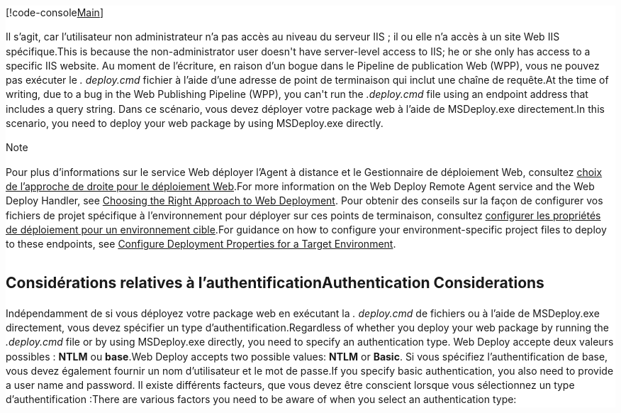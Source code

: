 
[!code-console[Main](deploying-web-packages/samples/sample12.cmd)]


<span data-ttu-id="8961d-235">Il s’agit, car l’utilisateur non administrateur n’a pas accès au niveau du serveur IIS ; il ou elle n’a accès à un site Web IIS spécifique.</span><span class="sxs-lookup"><span data-stu-id="8961d-235">This is because the non-administrator user doesn't have server-level access to IIS; he or she only has access to a specific IIS website.</span></span> <span data-ttu-id="8961d-236">Au moment de l’écriture, en raison d’un bogue dans le Pipeline de publication Web (WPP), vous ne pouvez pas exécuter le *. deploy.cmd* fichier à l’aide d’une adresse de point de terminaison qui inclut une chaîne de requête.</span><span class="sxs-lookup"><span data-stu-id="8961d-236">At the time of writing, due to a bug in the Web Publishing Pipeline (WPP), you can't run the *.deploy.cmd* file using an endpoint address that includes a query string.</span></span> <span data-ttu-id="8961d-237">Dans ce scénario, vous devez déployer votre package web à l’aide de MSDeploy.exe directement.</span><span class="sxs-lookup"><span data-stu-id="8961d-237">In this scenario, you need to deploy your web package by using MSDeploy.exe directly.</span></span>

> [!NOTE]
> <span data-ttu-id="8961d-238">Pour plus d’informations sur le service Web déployer l’Agent à distance et le Gestionnaire de déploiement Web, consultez [choix de l’approche de droite pour le déploiement Web](../configuring-server-environments-for-web-deployment/choosing-the-right-approach-to-web-deployment.md).</span><span class="sxs-lookup"><span data-stu-id="8961d-238">For more information on the Web Deploy Remote Agent service and the Web Deploy Handler, see [Choosing the Right Approach to Web Deployment](../configuring-server-environments-for-web-deployment/choosing-the-right-approach-to-web-deployment.md).</span></span> <span data-ttu-id="8961d-239">Pour obtenir des conseils sur la façon de configurer vos fichiers de projet spécifique à l’environnement pour déployer sur ces points de terminaison, consultez [configurer les propriétés de déploiement pour un environnement cible](../configuring-server-environments-for-web-deployment/configuring-deployment-properties-for-a-target-environment.md).</span><span class="sxs-lookup"><span data-stu-id="8961d-239">For guidance on how to configure your environment-specific project files to deploy to these endpoints, see [Configure Deployment Properties for a Target Environment](../configuring-server-environments-for-web-deployment/configuring-deployment-properties-for-a-target-environment.md).</span></span>


## <a name="authentication-considerations"></a><span data-ttu-id="8961d-240">Considérations relatives à l’authentification</span><span class="sxs-lookup"><span data-stu-id="8961d-240">Authentication Considerations</span></span>

<span data-ttu-id="8961d-241">Indépendamment de si vous déployez votre package web en exécutant la *. deploy.cmd* de fichiers ou à l’aide de MSDeploy.exe directement, vous devez spécifier un type d’authentification.</span><span class="sxs-lookup"><span data-stu-id="8961d-241">Regardless of whether you deploy your web package by running the *.deploy.cmd* file or by using MSDeploy.exe directly, you need to specify an authentication type.</span></span> <span data-ttu-id="8961d-242">Web Deploy accepte deux valeurs possibles : **NTLM** ou **base**.</span><span class="sxs-lookup"><span data-stu-id="8961d-242">Web Deploy accepts two possible values: **NTLM** or **Basic**.</span></span> <span data-ttu-id="8961d-243">Si vous spécifiez l’authentification de base, vous devez également fournir un nom d’utilisateur et le mot de passe.</span><span class="sxs-lookup"><span data-stu-id="8961d-243">If you specify basic authentication, you also need to provide a user name and password.</span></span> <span data-ttu-id="8961d-244">Il existe différents facteurs, que vous devez être conscient lorsque vous sélectionnez un type d’authentification :</span><span class="sxs-lookup"><span data-stu-id="8961d-244">There are various factors you need to be aware of when you select an authentication type:</span></span>
